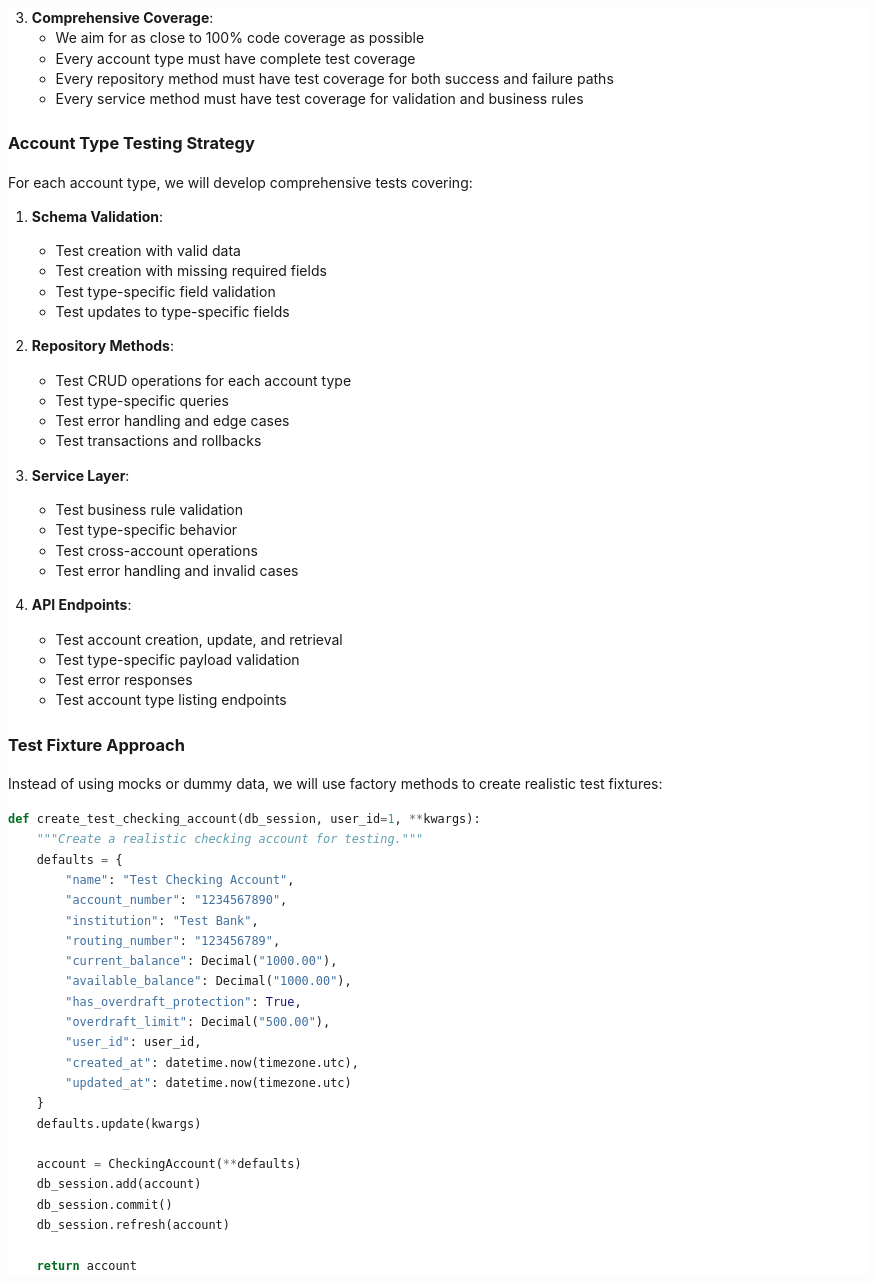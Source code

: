 3. **Comprehensive Coverage**:
   - We aim for as close to 100% code coverage as possible
   - Every account type must have complete test coverage
   - Every repository method must have test coverage for both success and failure paths
   - Every service method must have test coverage for validation and business rules

### Account Type Testing Strategy

For each account type, we will develop comprehensive tests covering:

1. **Schema Validation**:
   - Test creation with valid data
   - Test creation with missing required fields
   - Test type-specific field validation
   - Test updates to type-specific fields

2. **Repository Methods**:
   - Test CRUD operations for each account type
   - Test type-specific queries
   - Test error handling and edge cases
   - Test transactions and rollbacks

3. **Service Layer**:
   - Test business rule validation
   - Test type-specific behavior
   - Test cross-account operations
   - Test error handling and invalid cases

4. **API Endpoints**:
   - Test account creation, update, and retrieval
   - Test type-specific payload validation
   - Test error responses
   - Test account type listing endpoints

### Test Fixture Approach

Instead of using mocks or dummy data, we will use factory methods to create realistic test fixtures:

```python
def create_test_checking_account(db_session, user_id=1, **kwargs):
    """Create a realistic checking account for testing."""
    defaults = {
        "name": "Test Checking Account",
        "account_number": "1234567890",
        "institution": "Test Bank",
        "routing_number": "123456789",
        "current_balance": Decimal("1000.00"),
        "available_balance": Decimal("1000.00"),
        "has_overdraft_protection": True,
        "overdraft_limit": Decimal("500.00"),
        "user_id": user_id,
        "created_at": datetime.now(timezone.utc),
        "updated_at": datetime.now(timezone.utc)
    }
    defaults.update(kwargs)
    
    account = CheckingAccount(**defaults)
    db_session.add(account)
    db_session.commit()
    db_session.refresh(account)
    
    return account
```
